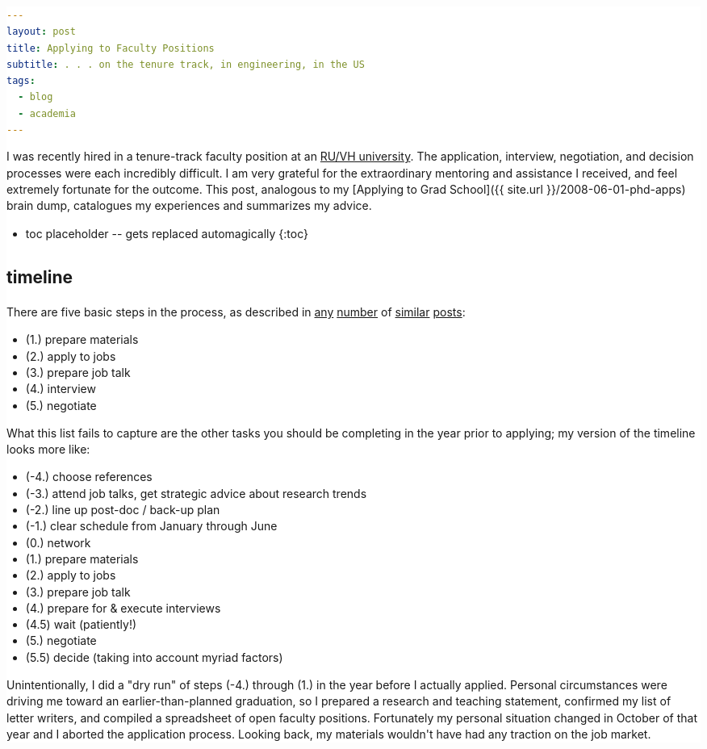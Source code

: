 ```yaml
---
layout: post
title: Applying to Faculty Positions 
subtitle: . . . on the tenure track, in engineering, in the US 
tags:
  - blog
  - academia
---
```


I was recently hired in a tenure-track faculty position at an [RU/VH university](http://en.wikipedia.org/wiki/Carnegie_Classification).  The application, interview, negotiation, and decision processes were each incredibly difficult.  I am very grateful for the extraordinary mentoring and assistance I received, and feel extremely fortunate for the outcome.  This post, analogous to my [Applying to Grad School]({{ site.url }}/2008-06-01-phd-apps) brain dump, catalogues my experiences and summarizes my advice.

* toc placeholder -- gets replaced automagically
{:toc}

## timeline
There are five basic steps in the process, as described in [any](http://web.mechse.illinois.edu/research/dantzig/ACAJOB/index.html) [number](http://people.mills.edu/spertus/job-search/job.html) of [similar](http://matt.might.net/articles/advice-for-academic-job-hunt/) [posts](http://matt-welsh.blogspot.com/2012/12/how-to-get-faculty-job-part-1.html):

* (1.) prepare materials
* (2.) apply to jobs
* (3.) prepare job talk
* (4.) interview
* (5.) negotiate

What this list fails to capture are the other tasks you should be completing in the year prior to applying; my version of the timeline looks more like:

* (-4.) choose references
* (-3.) attend job talks, get strategic advice about research trends
* (-2.) line up post-doc / back-up plan 
* (-1.) clear schedule from January through June 
* (0.) network 
* (1.) prepare materials
* (2.) apply to jobs
* (3.) prepare job talk
* (4.) prepare for & execute interviews 
* (4.5) wait (patiently!)
* (5.) negotiate
* (5.5) decide (taking into account myriad factors)

Unintentionally, I did a "dry run" of steps (-4.) through (1.) in the year before I actually applied.  Personal circumstances were driving me toward an earlier-than-planned graduation, so I prepared a research and teaching statement, confirmed my list of letter writers, and compiled a spreadsheet of open faculty positions.  Fortunately my personal situation changed in October of that year and I aborted the application process.  Looking back, my materials wouldn't have had any traction on the job market.
